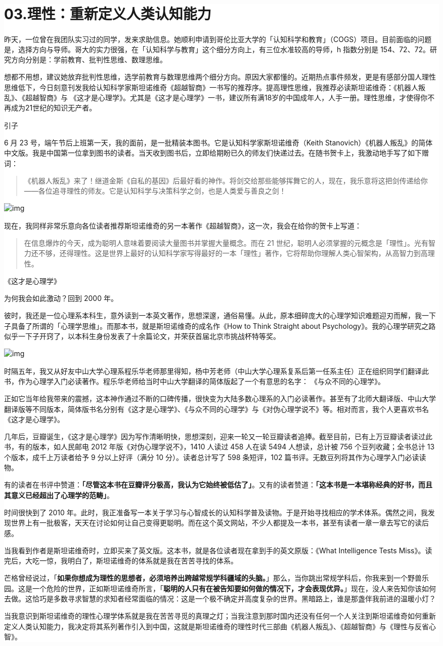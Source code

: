 # 03.理性：重新定义人类认知能力



昨天，一位曾在我团队实习过的同学，发来求助信息。她顺利申请到哥伦比亚大学的「认知科学和教育」（COGS）项目。目前面临的问题是，选择方向与导师。哥大的实力很强，在「认知科学与教育」这个细分方向上，有三位水准较高的导师，h 指数分别是 154、72、72。研究方向分别是：学前教育、批判性思维、数理思维。

想都不用想，建议她放弃批判性思维，选学前教育与数理思维两个细分方向。原因大家都懂的。近期热点事件频发，更是有感部分国人理性思维低下，今日刻意刊发我给认知科学家斯坦诺维奇《超越智商》一书写的推荐序。提高理性思维，我推荐必读斯坦诺维奇：《机器人叛乱》、《超越智商》与 《这才是心理学》。尤其是《这才是心理学》一书，建议所有满18岁的中国成年人，人手一册。理性思维，才使得你不再成为21世纪的知识无产者。



引子

6 月 23 号，端午节后上班第一天，我的面前，是一批精装本图书。它是认知科学家斯坦诺维奇（Keith Stanovich）《机器人叛乱》的简体中文版。我是中国第一位拿到图书的读者。当天收到图书后，立即给期盼已久的师友们快递过去。在随书贺卡上，我激动地手写了如下赠词：

> 《机器人叛乱》来了！继道金斯《自私的基因》后最好看的神作。将剑交给那些能够挥舞它的人，现在，我乐意将这把剑传递给你——各位追寻理性的师友。它是认知科学与决策科学之剑，也是人类爱与善良之剑！

![img](http://5b0988e595225.cdn.sohucs.com/images/20180907/e9333dcc414448618af3096f4d7bf798.jpeg)

现在，我同样非常乐意向各位读者推荐斯坦诺维奇的另一本著作《超越智商》，这一次，我会在给你的贺卡上写道：

> 在信息爆炸的今天，成为聪明人意味着要阅读大量图书并掌握大量概念。而在 21 世纪，聪明人必须掌握的元概念是「理性」。光有智力还不够，还得理性。这是世界上最好的认知科学家写得最好的一本「理性」著作，它将帮助你理解人类心智架构，从高智力到高理性。



《这才是心理学》

为何我会如此激动？回到 2000 年。

彼时，我还是一位心理系本科生，意外读到一本英文著作，思想深邃，通俗易懂。从此，原本细碎庞大的心理学知识难题迎刃而解，我一下子具备了所谓的「心理学思维」。而那本书，就是斯坦诺维奇的成名作《How to Think Straight about Psychology》。我的心理学研究之路似乎一下子开窍了，以本科生身份发表了十余篇论文，并荣获首届北京市挑战杯特等奖。

![img](http://5b0988e595225.cdn.sohucs.com/images/20180907/8e589645a8c045a683c1af4e4abe87b4.jpeg)

时隔五年，我又从好友中山大学心理系程乐华老师那里得知，杨中芳老师（中山大学心理系复系后第一任系主任）正在组织同学们翻译此书，作为心理学入门必读著作。程乐华老师给当时中山大学翻译的简体版起了一个有意思的名字： 《与众不同的心理学》。

正如它当年给我带来的震撼，这本神作通过不断的口碑传播，很快变为大陆多数心理系的入门必读著作。甚至有了北师大翻译版、中山大学翻译版等不同版本，简体版书名分别有《这才是心理学》、《与众不同的心理学》与《对伪心理学说不》等。相对而言，我个人更喜欢书名《这才是心理学》。

几年后，豆瓣诞生，《这才是心理学》因为写作清晰明快，思想深刻，迎来一轮又一轮豆瓣读者追捧。截至目前，已有上万豆瓣读者读过此书，有的版本，如人民邮电 2012 年版《对伪心理学说不》，1410 人读过 458 人在读 5494 人想读，总计被 756 个豆列收藏；全书总计 13 个版本，成千上万读者给予 9 分以上好评（满分 10 分）。读者总计写了 598 条短评，102 篇书评。无数豆列将其作为心理学入门必读读物。

有的读者在书评中赞道：**「尽管这本书在豆瓣评分极高，我认为它始终被低估了」**。又有的读者赞道：**「这本书是一本堪称经典的好书，而且其意义已经超出了心理学的范畴」**。

时间很快到了 2010 年。此时，我正准备写一本关于学习与心智成长的认知科学普及读物。于是开始寻找相应的学术体系。偶然之间，我发现世界上有一批极客，天天在讨论如何让自己变得更聪明。而在这个英文网站，不少人都提及一本书，甚至有读者一章一章去写它的读后感。

当我看到作者是斯坦诺维奇时，立即买来了英文版。这本书，就是各位读者现在拿到手的英文原版：《What Intelligence Tests Miss》。读完后，大吃一惊，我明白了，斯坦诺维奇的体系就是我在苦苦寻找的体系。

芒格曾经说过，「**如果你想成为理性的思想者，必须培养出跨越常规学科疆域的头脑。**」那么，当你跳出常规学科后，你我来到一个野兽乐园。这是一个危险的世界，正如斯坦诺维奇所言，「**聪明的人只有在被告知要如何做的情况下，才会表现优异。**」现在，没人来告知你该如何去做。这恰巧是多数寻求智慧的求知者经常面临的情况：这是一个极不确定并高度复杂的世界。黑暗路上，谁是那盏伴我前进的温暖小灯？

当我意识到斯坦诺维奇的理性心理学体系就是我在苦苦寻觅的真理之灯；当我注意到那时国内还没有任何一个人关注到斯坦诺维奇如何重新定义人类认知能力，我决定将其系列著作引入到中国，这就是斯坦诺维奇的理性时代三部曲《机器人叛乱》、《超越智商》与《理性与反省心智》。
